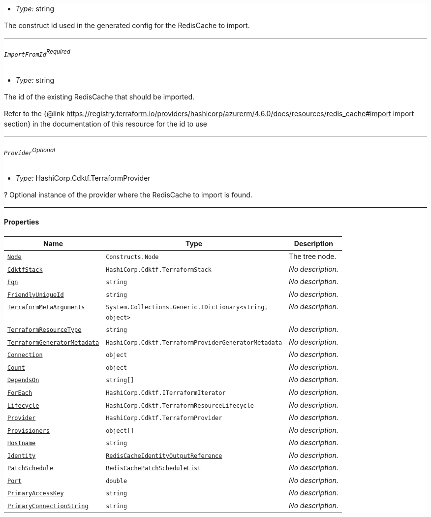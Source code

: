 - *Type:* string

The construct id used in the generated config for the RedisCache to import.

---

###### `ImportFromId`<sup>Required</sup> <a name="ImportFromId" id="@cdktf/provider-azurerm.redisCache.RedisCache.generateConfigForImport.parameter.importFromId"></a>

- *Type:* string

The id of the existing RedisCache that should be imported.

Refer to the {@link https://registry.terraform.io/providers/hashicorp/azurerm/4.6.0/docs/resources/redis_cache#import import section} in the documentation of this resource for the id to use

---

###### `Provider`<sup>Optional</sup> <a name="Provider" id="@cdktf/provider-azurerm.redisCache.RedisCache.generateConfigForImport.parameter.provider"></a>

- *Type:* HashiCorp.Cdktf.TerraformProvider

? Optional instance of the provider where the RedisCache to import is found.

---

#### Properties <a name="Properties" id="Properties"></a>

| **Name** | **Type** | **Description** |
| --- | --- | --- |
| <code><a href="#@cdktf/provider-azurerm.redisCache.RedisCache.property.node">Node</a></code> | <code>Constructs.Node</code> | The tree node. |
| <code><a href="#@cdktf/provider-azurerm.redisCache.RedisCache.property.cdktfStack">CdktfStack</a></code> | <code>HashiCorp.Cdktf.TerraformStack</code> | *No description.* |
| <code><a href="#@cdktf/provider-azurerm.redisCache.RedisCache.property.fqn">Fqn</a></code> | <code>string</code> | *No description.* |
| <code><a href="#@cdktf/provider-azurerm.redisCache.RedisCache.property.friendlyUniqueId">FriendlyUniqueId</a></code> | <code>string</code> | *No description.* |
| <code><a href="#@cdktf/provider-azurerm.redisCache.RedisCache.property.terraformMetaArguments">TerraformMetaArguments</a></code> | <code>System.Collections.Generic.IDictionary<string, object></code> | *No description.* |
| <code><a href="#@cdktf/provider-azurerm.redisCache.RedisCache.property.terraformResourceType">TerraformResourceType</a></code> | <code>string</code> | *No description.* |
| <code><a href="#@cdktf/provider-azurerm.redisCache.RedisCache.property.terraformGeneratorMetadata">TerraformGeneratorMetadata</a></code> | <code>HashiCorp.Cdktf.TerraformProviderGeneratorMetadata</code> | *No description.* |
| <code><a href="#@cdktf/provider-azurerm.redisCache.RedisCache.property.connection">Connection</a></code> | <code>object</code> | *No description.* |
| <code><a href="#@cdktf/provider-azurerm.redisCache.RedisCache.property.count">Count</a></code> | <code>object</code> | *No description.* |
| <code><a href="#@cdktf/provider-azurerm.redisCache.RedisCache.property.dependsOn">DependsOn</a></code> | <code>string[]</code> | *No description.* |
| <code><a href="#@cdktf/provider-azurerm.redisCache.RedisCache.property.forEach">ForEach</a></code> | <code>HashiCorp.Cdktf.ITerraformIterator</code> | *No description.* |
| <code><a href="#@cdktf/provider-azurerm.redisCache.RedisCache.property.lifecycle">Lifecycle</a></code> | <code>HashiCorp.Cdktf.TerraformResourceLifecycle</code> | *No description.* |
| <code><a href="#@cdktf/provider-azurerm.redisCache.RedisCache.property.provider">Provider</a></code> | <code>HashiCorp.Cdktf.TerraformProvider</code> | *No description.* |
| <code><a href="#@cdktf/provider-azurerm.redisCache.RedisCache.property.provisioners">Provisioners</a></code> | <code>object[]</code> | *No description.* |
| <code><a href="#@cdktf/provider-azurerm.redisCache.RedisCache.property.hostname">Hostname</a></code> | <code>string</code> | *No description.* |
| <code><a href="#@cdktf/provider-azurerm.redisCache.RedisCache.property.identity">Identity</a></code> | <code><a href="#@cdktf/provider-azurerm.redisCache.RedisCacheIdentityOutputReference">RedisCacheIdentityOutputReference</a></code> | *No description.* |
| <code><a href="#@cdktf/provider-azurerm.redisCache.RedisCache.property.patchSchedule">PatchSchedule</a></code> | <code><a href="#@cdktf/provider-azurerm.redisCache.RedisCachePatchScheduleList">RedisCachePatchScheduleList</a></code> | *No description.* |
| <code><a href="#@cdktf/provider-azurerm.redisCache.RedisCache.property.port">Port</a></code> | <code>double</code> | *No description.* |
| <code><a href="#@cdktf/provider-azurerm.redisCache.RedisCache.property.primaryAccessKey">PrimaryAccessKey</a></code> | <code>string</code> | *No description.* |
| <code><a href="#@cdktf/provider-azurerm.redisCache.RedisCache.property.primaryConnectionString">PrimaryConnectionString</a></code> | <code>string</code> | *No description.* |
